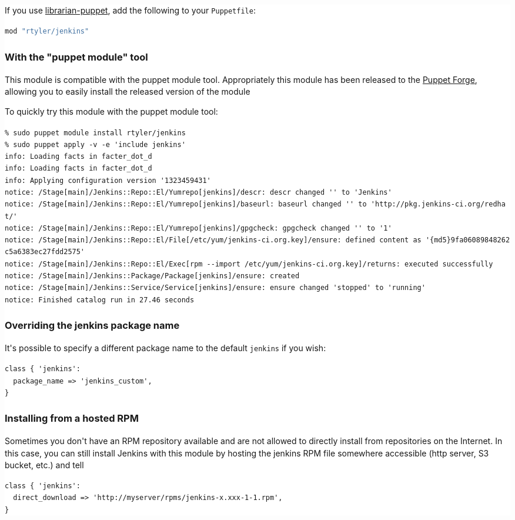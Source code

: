 If you use [librarian-puppet](https://github.com/rodjek/librarian-puppet), add
the following to your `Puppetfile`:

```ruby
mod "rtyler/jenkins"
```

### With the "puppet module" tool

This module is compatible with the puppet module tool. Appropriately this
module has been released to the [Puppet Forge](http://forge.puppetlabs.com/),
allowing you to easily install the released version of the module

To quickly try this module with the puppet module tool:

    % sudo puppet module install rtyler/jenkins
    % sudo puppet apply -v -e 'include jenkins'
    info: Loading facts in facter_dot_d
    info: Loading facts in facter_dot_d
    info: Applying configuration version '1323459431'
    notice: /Stage[main]/Jenkins::Repo::El/Yumrepo[jenkins]/descr: descr changed '' to 'Jenkins'
    notice: /Stage[main]/Jenkins::Repo::El/Yumrepo[jenkins]/baseurl: baseurl changed '' to 'http://pkg.jenkins-ci.org/redhat/'
    notice: /Stage[main]/Jenkins::Repo::El/Yumrepo[jenkins]/gpgcheck: gpgcheck changed '' to '1'
    notice: /Stage[main]/Jenkins::Repo::El/File[/etc/yum/jenkins-ci.org.key]/ensure: defined content as '{md5}9fa06089848262c5a6383ec27fdd2575'
    notice: /Stage[main]/Jenkins::Repo::El/Exec[rpm --import /etc/yum/jenkins-ci.org.key]/returns: executed successfully
    notice: /Stage[main]/Jenkins::Package/Package[jenkins]/ensure: created
    notice: /Stage[main]/Jenkins::Service/Service[jenkins]/ensure: ensure changed 'stopped' to 'running'
    notice: Finished catalog run in 27.46 seconds

### Overriding the jenkins package name
It's possible to specify a different package name to the default `jenkins` if you wish:
```
class { 'jenkins':
  package_name => 'jenkins_custom',
}
```

### Installing from a hosted RPM
Sometimes you don't have an RPM repository available and are not allowed to
directly install from repositories on the Internet.  In this case, you can
still install Jenkins with this module by hosting the jenkins RPM file
somewhere accessible (http server, S3 bucket, etc.) and tell

```
class { 'jenkins':
  direct_download => 'http://myserver/rpms/jenkins-x.xxx-1-1.rpm',
}
```
